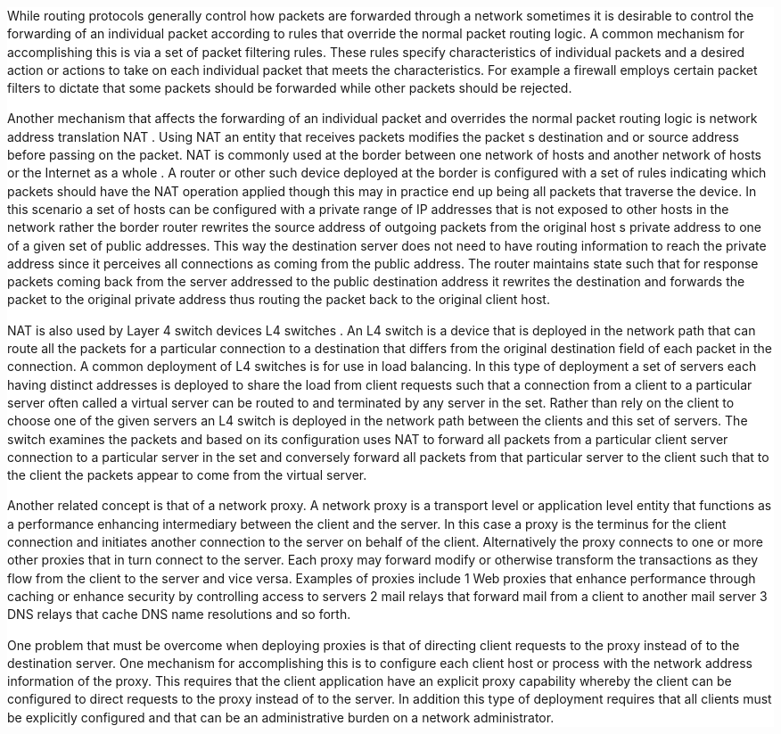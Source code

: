 While routing protocols generally control how packets are forwarded through a network sometimes it is desirable to control the forwarding of an individual packet according to rules that override the normal packet routing logic. A common mechanism for accomplishing this is via a set of packet filtering rules. These rules specify characteristics of individual packets and a desired action or actions to take on each individual packet that meets the characteristics. For example a firewall employs certain packet filters to dictate that some packets should be forwarded while other packets should be rejected.

Another mechanism that affects the forwarding of an individual packet and overrides the normal packet routing logic is network address translation NAT . Using NAT an entity that receives packets modifies the packet s destination and or source address before passing on the packet. NAT is commonly used at the border between one network of hosts and another network of hosts or the Internet as a whole . A router or other such device deployed at the border is configured with a set of rules indicating which packets should have the NAT operation applied though this may in practice end up being all packets that traverse the device. In this scenario a set of hosts can be configured with a private range of IP addresses that is not exposed to other hosts in the network rather the border router rewrites the source address of outgoing packets from the original host s private address to one of a given set of public addresses. This way the destination server does not need to have routing information to reach the private address since it perceives all connections as coming from the public address. The router maintains state such that for response packets coming back from the server addressed to the public destination address it rewrites the destination and forwards the packet to the original private address thus routing the packet back to the original client host.

NAT is also used by Layer 4 switch devices L4 switches . An L4 switch is a device that is deployed in the network path that can route all the packets for a particular connection to a destination that differs from the original destination field of each packet in the connection. A common deployment of L4 switches is for use in load balancing. In this type of deployment a set of servers each having distinct addresses is deployed to share the load from client requests such that a connection from a client to a particular server often called a virtual server can be routed to and terminated by any server in the set. Rather than rely on the client to choose one of the given servers an L4 switch is deployed in the network path between the clients and this set of servers. The switch examines the packets and based on its configuration uses NAT to forward all packets from a particular client server connection to a particular server in the set and conversely forward all packets from that particular server to the client such that to the client the packets appear to come from the virtual server.

Another related concept is that of a network proxy. A network proxy is a transport level or application level entity that functions as a performance enhancing intermediary between the client and the server. In this case a proxy is the terminus for the client connection and initiates another connection to the server on behalf of the client. Alternatively the proxy connects to one or more other proxies that in turn connect to the server. Each proxy may forward modify or otherwise transform the transactions as they flow from the client to the server and vice versa. Examples of proxies include 1 Web proxies that enhance performance through caching or enhance security by controlling access to servers 2 mail relays that forward mail from a client to another mail server 3 DNS relays that cache DNS name resolutions and so forth.

One problem that must be overcome when deploying proxies is that of directing client requests to the proxy instead of to the destination server. One mechanism for accomplishing this is to configure each client host or process with the network address information of the proxy. This requires that the client application have an explicit proxy capability whereby the client can be configured to direct requests to the proxy instead of to the server. In addition this type of deployment requires that all clients must be explicitly configured and that can be an administrative burden on a network administrator.
